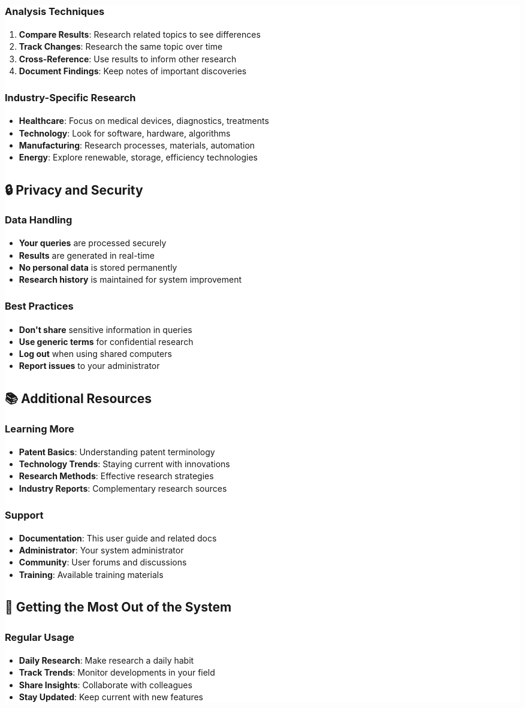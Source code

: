 ### Analysis Techniques
1. **Compare Results**: Research related topics to see differences
2. **Track Changes**: Research the same topic over time
3. **Cross-Reference**: Use results to inform other research
4. **Document Findings**: Keep notes of important discoveries

### Industry-Specific Research
- **Healthcare**: Focus on medical devices, diagnostics, treatments
- **Technology**: Look for software, hardware, algorithms
- **Manufacturing**: Research processes, materials, automation
- **Energy**: Explore renewable, storage, efficiency technologies

## 🔒 Privacy and Security

### Data Handling
- **Your queries** are processed securely
- **Results** are generated in real-time
- **No personal data** is stored permanently
- **Research history** is maintained for system improvement

### Best Practices
- **Don't share** sensitive information in queries
- **Use generic terms** for confidential research
- **Log out** when using shared computers
- **Report issues** to your administrator

## 📚 Additional Resources

### Learning More
- **Patent Basics**: Understanding patent terminology
- **Technology Trends**: Staying current with innovations
- **Research Methods**: Effective research strategies
- **Industry Reports**: Complementary research sources

### Support
- **Documentation**: This user guide and related docs
- **Administrator**: Your system administrator
- **Community**: User forums and discussions
- **Training**: Available training materials

## 🎉 Getting the Most Out of the System

### Regular Usage
- **Daily Research**: Make research a daily habit
- **Track Trends**: Monitor developments in your field
- **Share Insights**: Collaborate with colleagues
- **Stay Updated**: Keep current with new features
